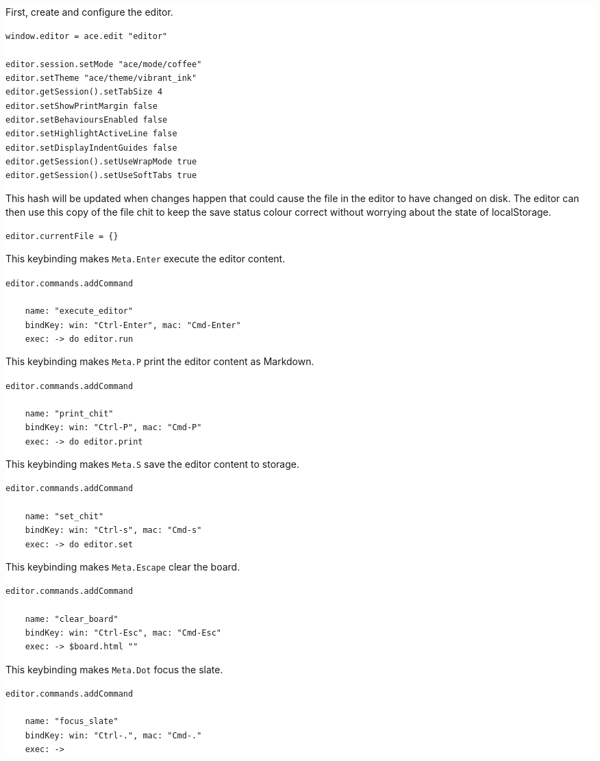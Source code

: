 First, create and configure the editor.

    window.editor = ace.edit "editor"

    editor.session.setMode "ace/mode/coffee"
    editor.setTheme "ace/theme/vibrant_ink"
    editor.getSession().setTabSize 4
    editor.setShowPrintMargin false
    editor.setBehavioursEnabled false
    editor.setHighlightActiveLine false
    editor.setDisplayIndentGuides false
    editor.getSession().setUseWrapMode true
    editor.getSession().setUseSoftTabs true

This hash will be updated when changes happen that could cause the file in
the editor to have changed on disk. The editor can then use this copy of the
file chit to keep the save status colour correct without worrying about the
state of localStorage.

    editor.currentFile = {}

This keybinding makes `Meta.Enter` execute the editor content.

    editor.commands.addCommand

        name: "execute_editor"
        bindKey: win: "Ctrl-Enter", mac: "Cmd-Enter"
        exec: -> do editor.run

This keybinding makes `Meta.P` print the editor content as Markdown.

    editor.commands.addCommand

        name: "print_chit"
        bindKey: win: "Ctrl-P", mac: "Cmd-P"
        exec: -> do editor.print

This keybinding makes `Meta.S` save the editor content to storage.

    editor.commands.addCommand

        name: "set_chit"
        bindKey: win: "Ctrl-s", mac: "Cmd-s"
        exec: -> do editor.set

This keybinding makes `Meta.Escape` clear the board.

    editor.commands.addCommand

        name: "clear_board"
        bindKey: win: "Ctrl-Esc", mac: "Cmd-Esc"
        exec: -> $board.html ""

This keybinding makes `Meta.Dot` focus the slate.

    editor.commands.addCommand

        name: "focus_slate"
        bindKey: win: "Ctrl-.", mac: "Cmd-."
        exec: ->
